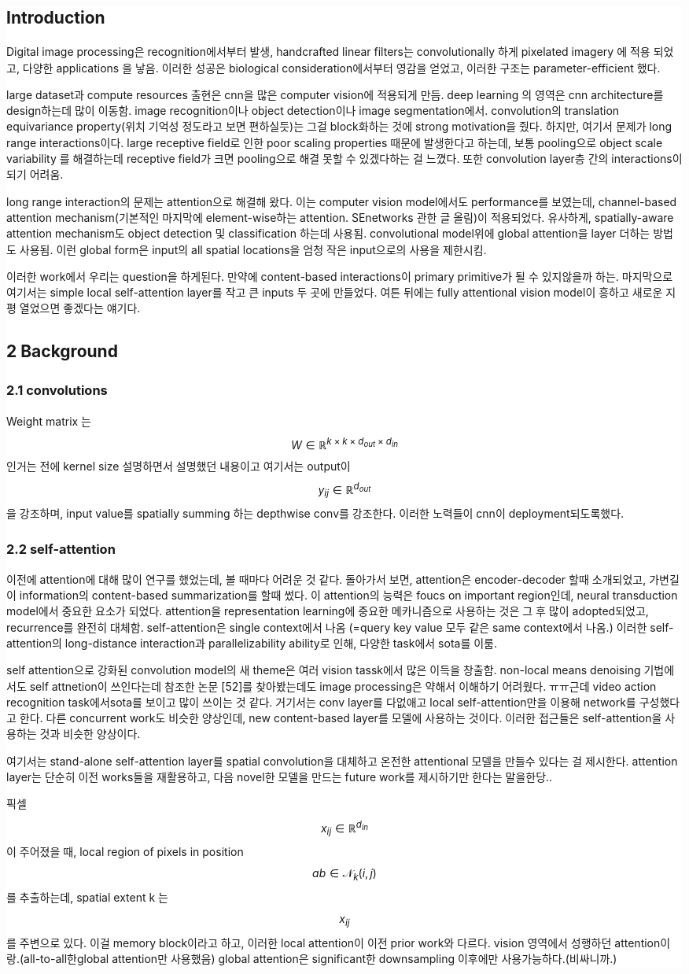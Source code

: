 ## Introduction

Digital image processing은 recognition에서부터 발생, handcrafted linear filters는 convolutionally 하게 pixelated imagery 에 적용 되었고, 다양한 applications 을 낳음. 이러한 성공은 biological consideration에서부터 영감을 얻었고, 이러한 구조는 parameter-efficient 했다.

large dataset과 compute resources 출현은 cnn을 많은 computer vision에 적용되게 만듬. deep learning 의 영역은 cnn architecture를 design하는데 많이 이동함. image recognition이나 object detection이나 image segmentation에서. convolution의 translation equivariance property(위치 기억성 정도라고 보면 편하실듯)는 그걸 block화하는 것에 strong motivation을 줬다. 하지만, 여기서 문제가 long range interactions이다. large receptive field로 인한 poor scaling properties 때문에 발생한다고 하는데, 보통 pooling으로 object scale variability 를 해결하는데 receptive field가 크면 pooling으로 해결 못할 수 있겠다하는 걸 느꼈다. 또한 convolution layer층 간의 interactions이 되기 어려움.

long range interaction의 문제는 attention으로 해결해 왔다. 이는 computer vision model에서도 performance를 보였는데, channel-based attention mechanism(기본적인 마지막에 element-wise하는 attention. SEnetworks 관한 글 올림)이 적용되었다.
유사하게, spatially-aware attention mechanism도 object detection 및 classification 하는데 사용됨. convolutional model위에 global attention을 layer 더하는 방법도 사용됨. 이런 global form은 input의 all spatial locations을 엄청 작은 input으로의 사용을 제한시킴.

이러한 work에서 우리는 question을 하게된다. 만약에 content-based interactions이 primary primitive가 될 수 있지않을까 하는. 마지막으로 여기서는 simple local self-attention layer를 작고 큰 inputs 두 곳에 만들었다. 여튼 뒤에는 fully attentional vision model이 흥하고 새로운 지평 열었으면 좋겠다는 얘기다.

## 2 Background

### 2.1 convolutions

Weight matrix 는 $$ W \in \mathbb{R} ^{k \times k \times d_{out} \times d_{in} } $$ 인거는 전에 kernel size 설명하면서 설명했던 내용이고 여기서는 output이 $$ y_{ij} \in \mathbb{R}^{d_{out}} $$ 을 강조하며, input value를 spatially summing 하는 depthwise conv를 강조한다. 이러한 노력들이 cnn이 deployment되도록했다. 

### 2.2 self-attention

이전에 attention에 대해 많이 연구를 했었는데, 볼 때마다 어려운 것 같다. 돌아가서 보면, attention은 encoder-decoder 할때 소개되었고, 가변길이 information의 content-based summarization를 할때 썼다. 이 attention의 능력은 foucs on important region인데, neural transduction model에서 중요한 요소가 되었다. attention을 representation learning에 중요한 메카니즘으로 사용하는 것은 그 후 많이 adopted되었고, recurrence를 완전히 대체함. self-attention은 single context에서 나옴 (=query key value 모두 같은 same context에서 나옴.) 이러한 self-attention의 long-distance interaction과 parallelizability ability로 인해, 다양한 task에서 sota를 이룸.

self attention으로 강화된 convolution model의 새 theme은 여러 vision tassk에서 많은 이득을 창출함. non-local means denoising 기법에서도 self attnetion이 쓰인다는데 참조한 논문 [52]를 찾아봤는데도 image processing은 약해서 이해하기 어려웠다. ㅠㅠ근데 video action recognition task에서sota를 보이고 많이 쓰이는 것 같다. 거기서는 conv layer를 다없애고 local self-attention만을 이용해 network를 구성했다고 한다. 다른 concurrent work도 비슷한 양상인데, new content-based layer를 모델에 사용하는 것이다. 이러한 접근들은 self-attention을 사용하는 것과 비슷한 양상이다.

여기서는 stand-alone self-attention layer를 spatial convolution을 대체하고 온전한 attentional 모델을 만들수 있다는 걸 제시한다. attention layer는 단순히 이전 works들을 재활용하고, 다음 novel한 모델을 만드는 future work를 제시하기만 한다는 말을한당..

픽셀 $$ x_{ij} \in \mathbb{R}^{d_{in}} $$ 이 주어졌을 때, local region of pixels in position $$ ab \in \mathcal{N} _ k (i,j) $$ 를
추출하는데, spatial extent k 는 $$ x_{ij} $$ 를 주변으로 있다. 이걸 memory block이라고 하고, 이러한 local attention이 이전 prior work와 다르다. vision 영역에서 성행하던 attention이랑.(all-to-all한global attention만 사용했음) global attention은 significant한 downsampling 이후에만 사용가능하다.(비싸니까.)
